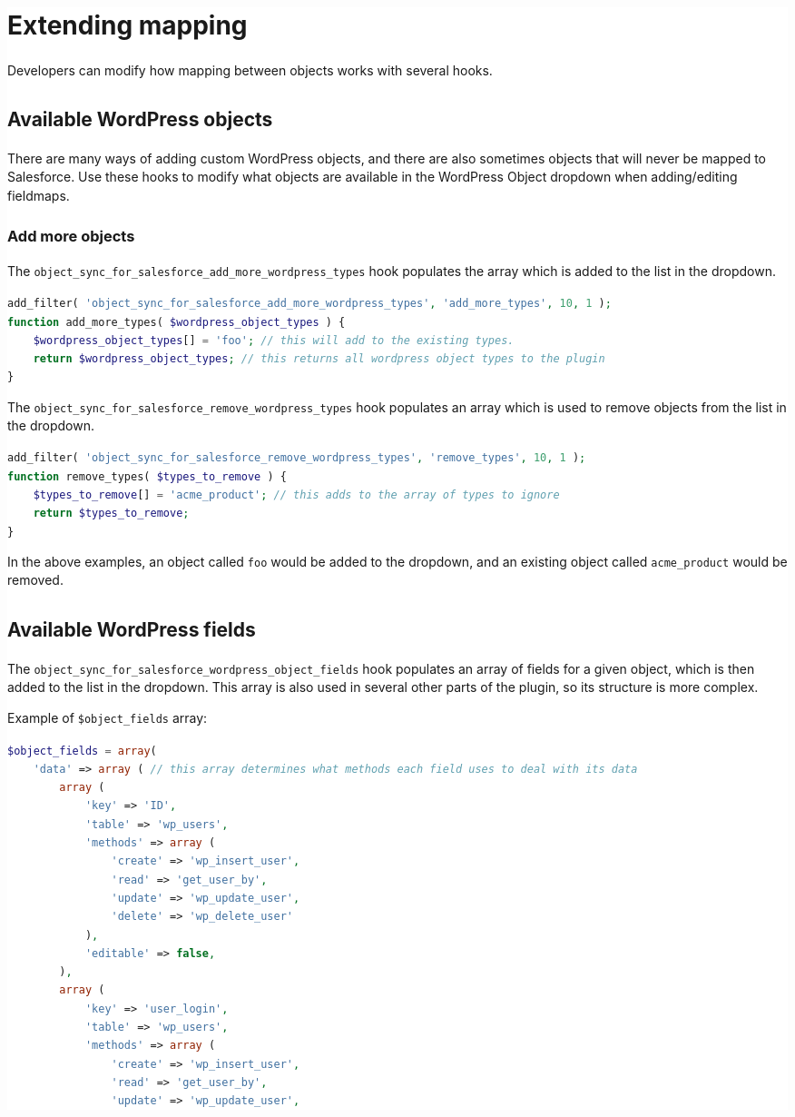# Extending mapping

Developers can modify how mapping between objects works with several hooks.

## Available WordPress objects

There are many ways of adding custom WordPress objects, and there are also sometimes objects that will never be mapped to Salesforce. Use these hooks to modify what objects are available in the WordPress Object dropdown when adding/editing fieldmaps.

### Add more objects

The `object_sync_for_salesforce_add_more_wordpress_types` hook populates the array which is added to the list in the dropdown.

```php
add_filter( 'object_sync_for_salesforce_add_more_wordpress_types', 'add_more_types', 10, 1 );
function add_more_types( $wordpress_object_types ) {
    $wordpress_object_types[] = 'foo'; // this will add to the existing types.
    return $wordpress_object_types; // this returns all wordpress object types to the plugin
}
```

The `object_sync_for_salesforce_remove_wordpress_types` hook populates an array which is used to remove objects from the list in the dropdown.

```php
add_filter( 'object_sync_for_salesforce_remove_wordpress_types', 'remove_types', 10, 1 );
function remove_types( $types_to_remove ) {
    $types_to_remove[] = 'acme_product'; // this adds to the array of types to ignore
    return $types_to_remove;
}
```

In the above examples, an object called `foo` would be added to the dropdown, and an existing object called `acme_product` would be removed.

## Available WordPress fields

The `object_sync_for_salesforce_wordpress_object_fields` hook populates an array of fields for a given object, which is then added to the list in the dropdown. This array is also used in several other parts of the plugin, so its structure is more complex.

Example of `$object_fields` array:

```php
$object_fields = array(
    'data' => array ( // this array determines what methods each field uses to deal with its data
        array (
            'key' => 'ID',
            'table' => 'wp_users',
            'methods' => array (
                'create' => 'wp_insert_user',
                'read' => 'get_user_by',
                'update' => 'wp_update_user',
                'delete' => 'wp_delete_user'
            ),
            'editable' => false,
        ),
        array (
            'key' => 'user_login',
            'table' => 'wp_users',
            'methods' => array (
                'create' => 'wp_insert_user',
                'read' => 'get_user_by',
                'update' => 'wp_update_user',
```